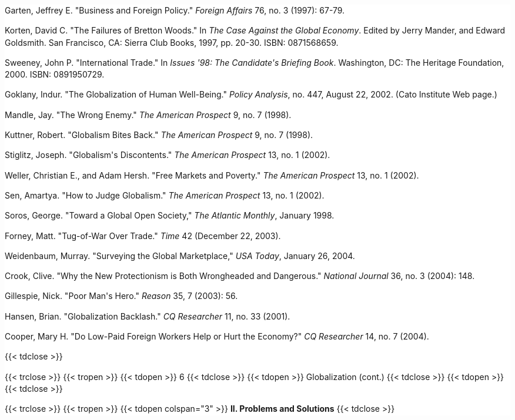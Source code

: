 
Garten, Jeffrey E. "Business and Foreign Policy." _Foreign Affairs_ 76, no. 3 (1997): 67-79.

Korten, David C. "The Failures of Bretton Woods." In _The Case Against the Global Economy_. Edited by Jerry Mander, and Edward Goldsmith. San Francisco, CA: Sierra Club Books, 1997, pp. 20-30. ISBN: 0871568659.

Sweeney, John P. "International Trade." In _Issues '98: The Candidate's Briefing Book_. Washington, DC: The Heritage Foundation, 2000. ISBN: 0891950729.

Goklany, Indur. "The Globalization of Human Well-Being." _Policy Analysis_, no. 447, August 22, 2002. (Cato Institute Web page.)

Mandle, Jay. "The Wrong Enemy." _The American Prospect_ 9, no. 7 (1998).

Kuttner, Robert. "Globalism Bites Back." _The American Prospect_ 9, no. 7 (1998).

Stiglitz, Joseph. "Globalism's Discontents." _The American Prospect_ 13, no. 1 (2002).

Weller, Christian E., and Adam Hersh. "Free Markets and Poverty." _The American Prospect_ 13, no. 1 (2002).

Sen, Amartya. "How to Judge Globalism." _The American Prospect_ 13, no. 1 (2002).

Soros, George. "Toward a Global Open Society," _The Atlantic Monthly_, January 1998.

Forney, Matt. "Tug-of-War Over Trade." _Time_ 42 (December 22, 2003).

Weidenbaum, Murray. "Surveying the Global Marketplace," _USA Today_, January 26, 2004.

Crook, Clive. "Why the New Protectionism is Both Wrongheaded and Dangerous." _National Journal_ 36, no. 3 (2004): 148.

Gillespie, Nick. "Poor Man's Hero." _Reason_ 35, 7 (2003): 56.

Hansen, Brian. "Globalization Backlash." _CQ Researcher_ 11, no. 33 (2001).

Cooper, Mary H. "Do Low-Paid Foreign Workers Help or Hurt the Economy?" _CQ Researcher_ 14, no. 7 (2004).


{{< tdclose >}}

{{< trclose >}}
{{< tropen >}}
{{< tdopen >}}
6
{{< tdclose >}}
{{< tdopen >}}
Globalization (cont.)
{{< tdclose >}}
{{< tdopen >}}
 
{{< tdclose >}}

{{< trclose >}}
{{< tropen >}}
{{< tdopen colspan="3" >}}
**II. Problems and Solutions**
{{< tdclose >}}

